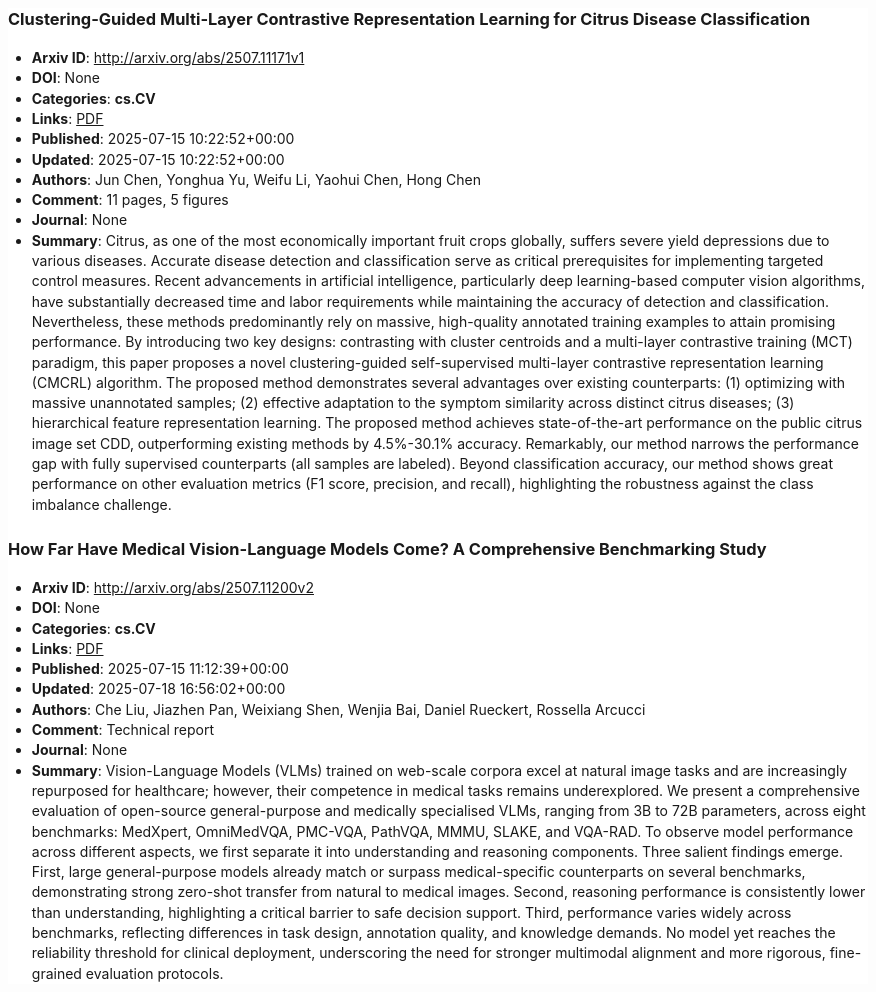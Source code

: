 

### Clustering-Guided Multi-Layer Contrastive Representation Learning for Citrus Disease Classification
- **Arxiv ID**: http://arxiv.org/abs/2507.11171v1
- **DOI**: None
- **Categories**: **cs.CV**
- **Links**: [PDF](http://arxiv.org/pdf/2507.11171v1)
- **Published**: 2025-07-15 10:22:52+00:00
- **Updated**: 2025-07-15 10:22:52+00:00
- **Authors**: Jun Chen, Yonghua Yu, Weifu Li, Yaohui Chen, Hong Chen
- **Comment**: 11 pages, 5 figures
- **Journal**: None
- **Summary**: Citrus, as one of the most economically important fruit crops globally, suffers severe yield depressions due to various diseases. Accurate disease detection and classification serve as critical prerequisites for implementing targeted control measures. Recent advancements in artificial intelligence, particularly deep learning-based computer vision algorithms, have substantially decreased time and labor requirements while maintaining the accuracy of detection and classification. Nevertheless, these methods predominantly rely on massive, high-quality annotated training examples to attain promising performance. By introducing two key designs: contrasting with cluster centroids and a multi-layer contrastive training (MCT) paradigm, this paper proposes a novel clustering-guided self-supervised multi-layer contrastive representation learning (CMCRL) algorithm. The proposed method demonstrates several advantages over existing counterparts: (1) optimizing with massive unannotated samples; (2) effective adaptation to the symptom similarity across distinct citrus diseases; (3) hierarchical feature representation learning. The proposed method achieves state-of-the-art performance on the public citrus image set CDD, outperforming existing methods by 4.5\%-30.1\% accuracy. Remarkably, our method narrows the performance gap with fully supervised counterparts (all samples are labeled). Beyond classification accuracy, our method shows great performance on other evaluation metrics (F1 score, precision, and recall), highlighting the robustness against the class imbalance challenge.



### How Far Have Medical Vision-Language Models Come? A Comprehensive Benchmarking Study
- **Arxiv ID**: http://arxiv.org/abs/2507.11200v2
- **DOI**: None
- **Categories**: **cs.CV**
- **Links**: [PDF](http://arxiv.org/pdf/2507.11200v2)
- **Published**: 2025-07-15 11:12:39+00:00
- **Updated**: 2025-07-18 16:56:02+00:00
- **Authors**: Che Liu, Jiazhen Pan, Weixiang Shen, Wenjia Bai, Daniel Rueckert, Rossella Arcucci
- **Comment**: Technical report
- **Journal**: None
- **Summary**: Vision-Language Models (VLMs) trained on web-scale corpora excel at natural image tasks and are increasingly repurposed for healthcare; however, their competence in medical tasks remains underexplored. We present a comprehensive evaluation of open-source general-purpose and medically specialised VLMs, ranging from 3B to 72B parameters, across eight benchmarks: MedXpert, OmniMedVQA, PMC-VQA, PathVQA, MMMU, SLAKE, and VQA-RAD. To observe model performance across different aspects, we first separate it into understanding and reasoning components. Three salient findings emerge. First, large general-purpose models already match or surpass medical-specific counterparts on several benchmarks, demonstrating strong zero-shot transfer from natural to medical images. Second, reasoning performance is consistently lower than understanding, highlighting a critical barrier to safe decision support. Third, performance varies widely across benchmarks, reflecting differences in task design, annotation quality, and knowledge demands. No model yet reaches the reliability threshold for clinical deployment, underscoring the need for stronger multimodal alignment and more rigorous, fine-grained evaluation protocols.
